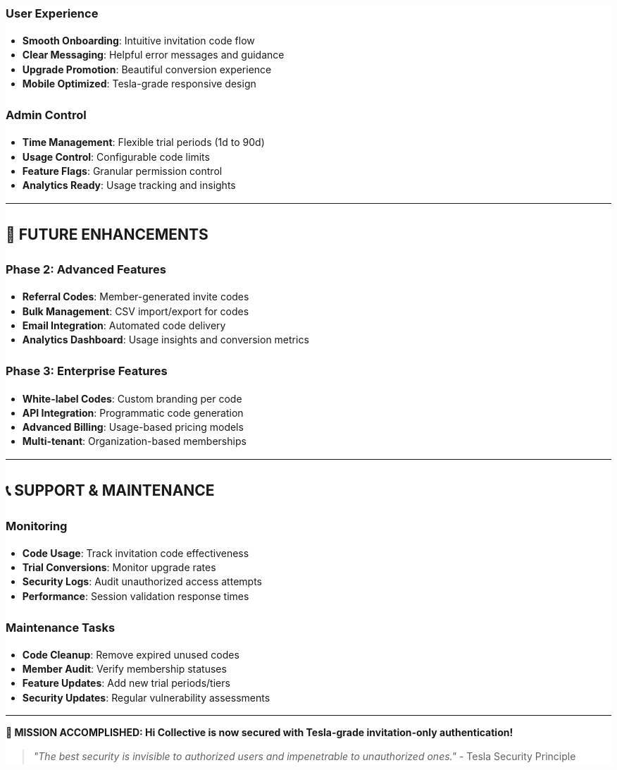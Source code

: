 ### **User Experience**
- **Smooth Onboarding**: Intuitive invitation code flow
- **Clear Messaging**: Helpful error messages and guidance
- **Upgrade Promotion**: Beautiful conversion experience
- **Mobile Optimized**: Tesla-grade responsive design

### **Admin Control**
- **Time Management**: Flexible trial periods (1d to 90d)
- **Usage Control**: Configurable code limits
- **Feature Flags**: Granular permission control
- **Analytics Ready**: Usage tracking and insights

---

## 🔮 FUTURE ENHANCEMENTS

### **Phase 2: Advanced Features**
- **Referral Codes**: Member-generated invite codes
- **Bulk Management**: CSV import/export for codes
- **Email Integration**: Automated code delivery
- **Analytics Dashboard**: Usage insights and conversion metrics

### **Phase 3: Enterprise Features**
- **White-label Codes**: Custom branding per code
- **API Integration**: Programmatic code generation
- **Advanced Billing**: Usage-based pricing models
- **Multi-tenant**: Organization-based memberships

---

## 📞 SUPPORT & MAINTENANCE

### **Monitoring**
- **Code Usage**: Track invitation code effectiveness
- **Trial Conversions**: Monitor upgrade rates
- **Security Logs**: Audit unauthorized access attempts
- **Performance**: Session validation response times

### **Maintenance Tasks**
- **Code Cleanup**: Remove expired unused codes
- **Member Audit**: Verify membership statuses
- **Feature Updates**: Add new trial periods/tiers
- **Security Updates**: Regular vulnerability assessments

---

**🎉 MISSION ACCOMPLISHED: Hi Collective is now secured with Tesla-grade invitation-only authentication!**

> *"The best security is invisible to authorized users and impenetrable to unauthorized ones."* - Tesla Security Principle